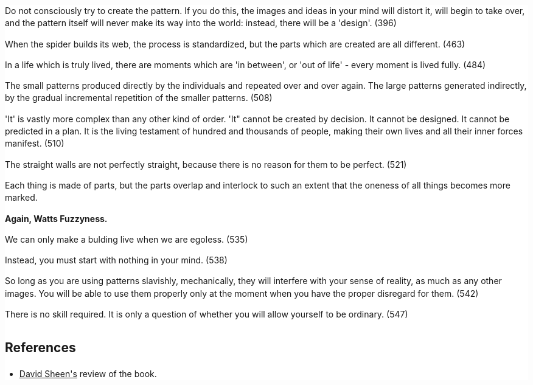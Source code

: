 Do not consciously try to create the pattern. If you do this, the images and ideas in your mind will distort it, will begin to take over, and the pattern itself will never make its way into the world: instead, there will be a 'design'. (396)

When the spider builds its web, the process is standardized, but the parts which are created are all different. (463)

In a life which is truly lived, there are moments which are 'in between', or 'out of life' - every moment is lived fully. (484)

The small patterns produced directly by the individuals and repeated over and over again. The large patterns generated indirectly, by the gradual incremental repetition of the smaller patterns. (508)

'It' is vastly more complex than any other kind of order. 'It" cannot be created by decision. It cannot be designed. It cannot be predicted in a plan. It is the living testament of hundred and thousands of people, making their own lives and all their inner forces manifest. (510)

The straight walls are not perfectly straight, because there is no reason for them to be perfect. (521)

Each thing is made of parts, but the parts overlap and interlock to such an extent that the oneness of all things becomes more marked.

**Again, Watts Fuzzyness.**

We can only make a bulding live when we are egoless. (535)

Instead, you must start with nothing in your mind. (538)

So long as you are using patterns slavishly, mechanically, they will interfere with your sense of reality, as much as any other images. You will be able to use them properly only at the moment when you have the proper disregard for them. (542)

There is no skill required. It is only a question of whether you will allow yourself to be ordinary. (547)

References
----------

- [David Sheen's](http://www.davidsheen.com/words/timeless.htm) review of the book.
